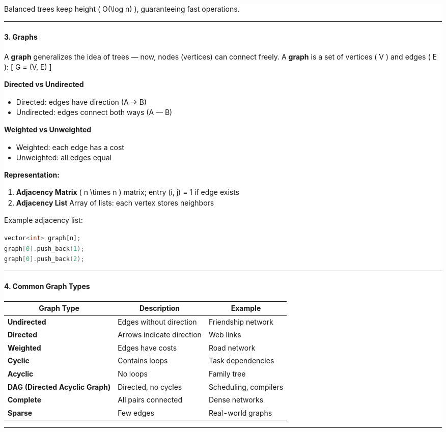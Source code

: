 Balanced trees keep height ( O(\log n) ), guaranteeing fast operations.

---

#### 3. Graphs

A **graph** generalizes the idea of trees — now, nodes (vertices) can connect freely.
A **graph** is a set of vertices ( V ) and edges ( E ):
[
G = (V, E)
]

**Directed vs Undirected**

* Directed: edges have direction (A → B)
* Undirected: edges connect both ways (A — B)

**Weighted vs Unweighted**

* Weighted: each edge has a cost
* Unweighted: all edges equal

**Representation:**

1. **Adjacency Matrix**
   ( n \times n ) matrix; entry (i, j) = 1 if edge exists
2. **Adjacency List**
   Array of lists: each vertex stores neighbors

Example adjacency list:

```c
vector<int> graph[n];
graph[0].push_back(1);
graph[0].push_back(2);
```

---

#### 4. Common Graph Types

| Graph Type                       | Description               | Example               |
| -------------------------------- | ------------------------- | --------------------- |
| **Undirected**                   | Edges without direction   | Friendship network    |
| **Directed**                     | Arrows indicate direction | Web links             |
| **Weighted**                     | Edges have costs          | Road network          |
| **Cyclic**                       | Contains loops            | Task dependencies     |
| **Acyclic**                      | No loops                  | Family tree           |
| **DAG (Directed Acyclic Graph)** | Directed, no cycles       | Scheduling, compilers |
| **Complete**                     | All pairs connected       | Dense networks        |
| **Sparse**                       | Few edges                 | Real-world graphs     |

---